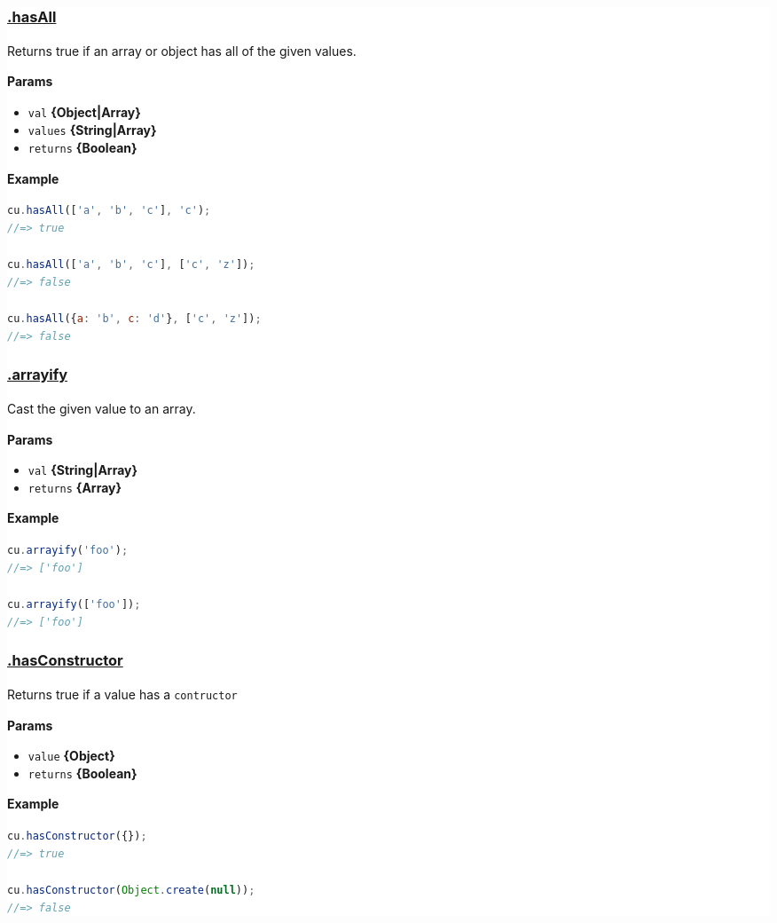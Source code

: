 ### [.hasAll](index.js#L90)

Returns true if an array or object has all of the given values.

**Params**

* `val` **{Object|Array}**
* `values` **{String|Array}**
* `returns` **{Boolean}**

**Example**

```js
cu.hasAll(['a', 'b', 'c'], 'c');
//=> true

cu.hasAll(['a', 'b', 'c'], ['c', 'z']);
//=> false

cu.hasAll({a: 'b', c: 'd'}, ['c', 'z']);
//=> false
```

### [.arrayify](index.js#L117)

Cast the given value to an array.

**Params**

* `val` **{String|Array}**
* `returns` **{Array}**

**Example**

```js
cu.arrayify('foo');
//=> ['foo']

cu.arrayify(['foo']);
//=> ['foo']
```

### [.hasConstructor](index.js#L152)

Returns true if a value has a `contructor`

**Params**

* `value` **{Object}**
* `returns` **{Boolean}**

**Example**

```js
cu.hasConstructor({});
//=> true

cu.hasConstructor(Object.create(null));
//=> false
```
